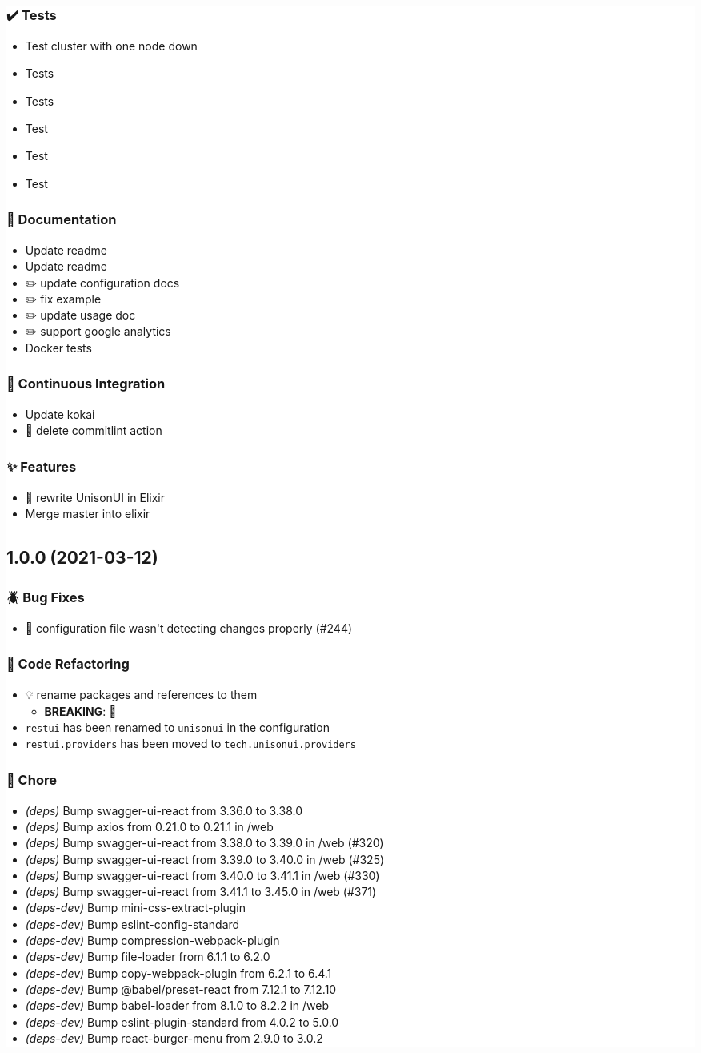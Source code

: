 

### :heavy_check_mark: Tests
- Test cluster with one node down

- Tests

- Tests

- Test

- Test

- Test



### :memo: Documentation
- Update readme
- Update readme
- ✏️ update configuration docs
- ✏️ fix example
- ✏️ update usage doc
- ✏️ support google analytics
- Docker tests



### :rocket: Continuous Integration
- Update kokai
- 🎡 delete commitlint action


### :sparkles: Features
- 🎸 rewrite UnisonUI in Elixir
- Merge master into elixir


## 1.0.0 (2021-03-12)

### :beetle: Bug Fixes
- 🐛 configuration file wasn't detecting changes properly (#244)


### :ghost: Code Refactoring
- 💡 rename packages and references to them
  - **BREAKING**: 🧨 
- `restui` has been renamed to `unisonui` in the configuration
- `restui.providers` has been moved to `tech.unisonui.providers`


### :green_apple: Chore

- *(deps)* Bump swagger-ui-react from 3.36.0 to 3.38.0
- *(deps)* Bump axios from 0.21.0 to 0.21.1 in /web
- *(deps)* Bump swagger-ui-react from 3.38.0 to 3.39.0 in /web (#320)
- *(deps)* Bump swagger-ui-react from 3.39.0 to 3.40.0 in /web (#325)
- *(deps)* Bump swagger-ui-react from 3.40.0 to 3.41.1 in /web (#330)
- *(deps)* Bump swagger-ui-react from 3.41.1 to 3.45.0 in /web (#371)
- *(deps-dev)* Bump mini-css-extract-plugin
- *(deps-dev)* Bump eslint-config-standard
- *(deps-dev)* Bump compression-webpack-plugin
- *(deps-dev)* Bump file-loader from 6.1.1 to 6.2.0
- *(deps-dev)* Bump copy-webpack-plugin from 6.2.1 to 6.4.1
- *(deps-dev)* Bump @babel/preset-react from 7.12.1 to 7.12.10
- *(deps-dev)* Bump babel-loader from 8.1.0 to 8.2.2 in /web
- *(deps-dev)* Bump eslint-plugin-standard from 4.0.2 to 5.0.0
- *(deps-dev)* Bump react-burger-menu from 2.9.0 to 3.0.2